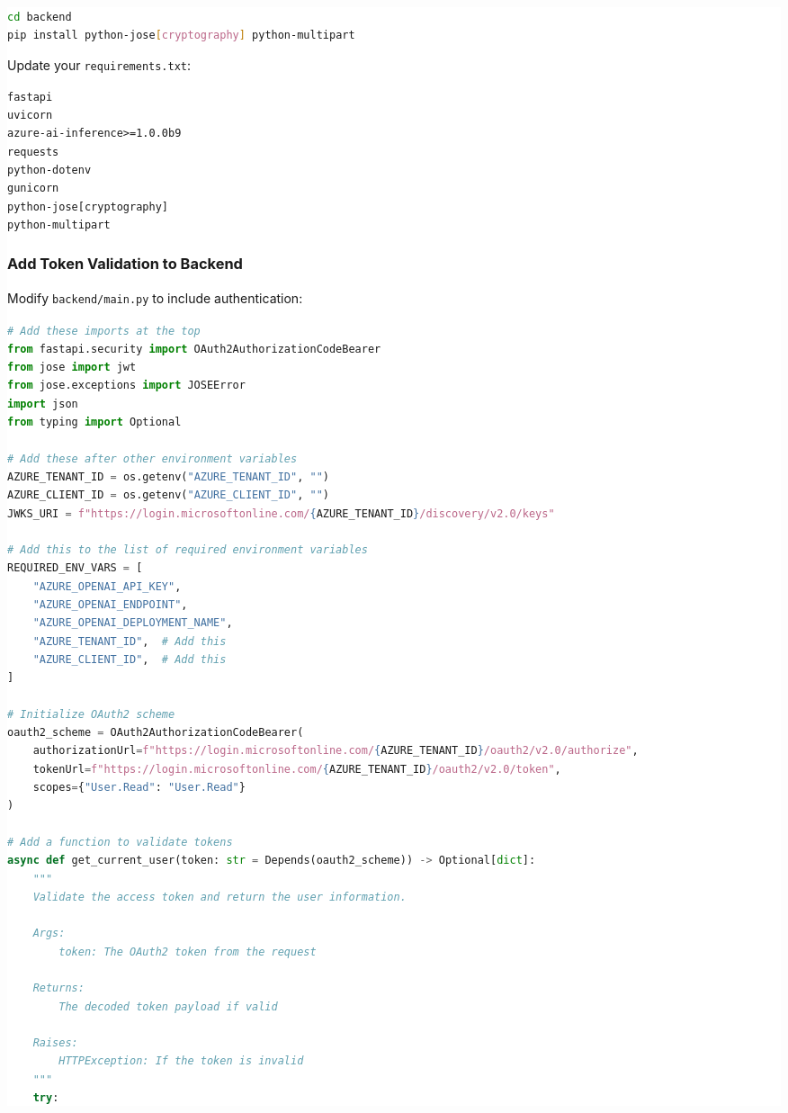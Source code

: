 ```bash
cd backend
pip install python-jose[cryptography] python-multipart
```

Update your `requirements.txt`:

```
fastapi
uvicorn
azure-ai-inference>=1.0.0b9
requests
python-dotenv
gunicorn
python-jose[cryptography]
python-multipart
```

### Add Token Validation to Backend

Modify `backend/main.py` to include authentication:

```python
# Add these imports at the top
from fastapi.security import OAuth2AuthorizationCodeBearer
from jose import jwt
from jose.exceptions import JOSEError
import json
from typing import Optional

# Add these after other environment variables
AZURE_TENANT_ID = os.getenv("AZURE_TENANT_ID", "")
AZURE_CLIENT_ID = os.getenv("AZURE_CLIENT_ID", "")
JWKS_URI = f"https://login.microsoftonline.com/{AZURE_TENANT_ID}/discovery/v2.0/keys"

# Add this to the list of required environment variables
REQUIRED_ENV_VARS = [
    "AZURE_OPENAI_API_KEY",
    "AZURE_OPENAI_ENDPOINT",
    "AZURE_OPENAI_DEPLOYMENT_NAME",
    "AZURE_TENANT_ID",  # Add this
    "AZURE_CLIENT_ID",  # Add this
]

# Initialize OAuth2 scheme
oauth2_scheme = OAuth2AuthorizationCodeBearer(
    authorizationUrl=f"https://login.microsoftonline.com/{AZURE_TENANT_ID}/oauth2/v2.0/authorize",
    tokenUrl=f"https://login.microsoftonline.com/{AZURE_TENANT_ID}/oauth2/v2.0/token",
    scopes={"User.Read": "User.Read"}
)

# Add a function to validate tokens
async def get_current_user(token: str = Depends(oauth2_scheme)) -> Optional[dict]:
    """
    Validate the access token and return the user information.
    
    Args:
        token: The OAuth2 token from the request
        
    Returns:
        The decoded token payload if valid
        
    Raises:
        HTTPException: If the token is invalid
    """
    try:
```